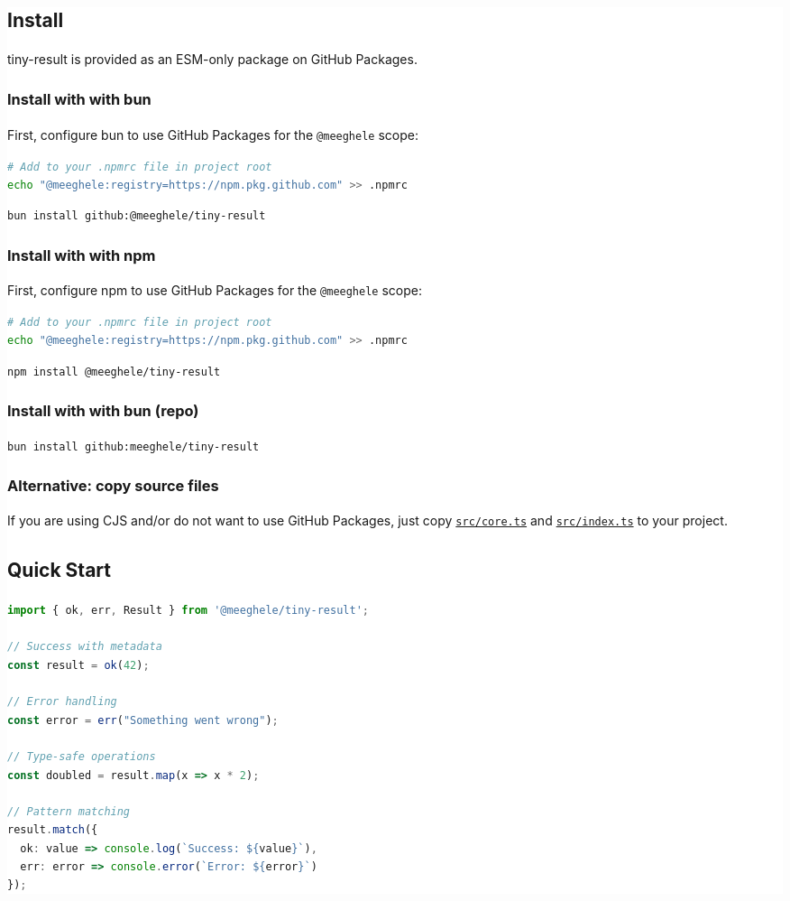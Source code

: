 ## Install

tiny-result is provided as an ESM-only package on GitHub Packages.


### Install with with bun

First, configure bun to use GitHub Packages for the `@meeghele` scope:
```bash
# Add to your .npmrc file in project root
echo "@meeghele:registry=https://npm.pkg.github.com" >> .npmrc
```

```bash
bun install github:@meeghele/tiny-result
```

### Install with with npm

First, configure npm to use GitHub Packages for the `@meeghele` scope:
```bash
# Add to your .npmrc file in project root
echo "@meeghele:registry=https://npm.pkg.github.com" >> .npmrc
```

```bash
npm install @meeghele/tiny-result
```

### Install with with bun (repo)
```bash
bun install github:meeghele/tiny-result
```

### Alternative: copy source files

If you are using CJS and/or do not want to use GitHub Packages, just copy [`src/core.ts`](https://github.com/meeghele/tiny-result/blob/main/src/core.ts) and [`src/index.ts`](https://github.com/meeghele/tiny-result/blob/main/src/index.ts) to your project.

## Quick Start

```typescript
import { ok, err, Result } from '@meeghele/tiny-result';

// Success with metadata
const result = ok(42);

// Error handling
const error = err("Something went wrong");

// Type-safe operations
const doubled = result.map(x => x * 2);

// Pattern matching
result.match({
  ok: value => console.log(`Success: ${value}`),
  err: error => console.error(`Error: ${error}`)
});
```
